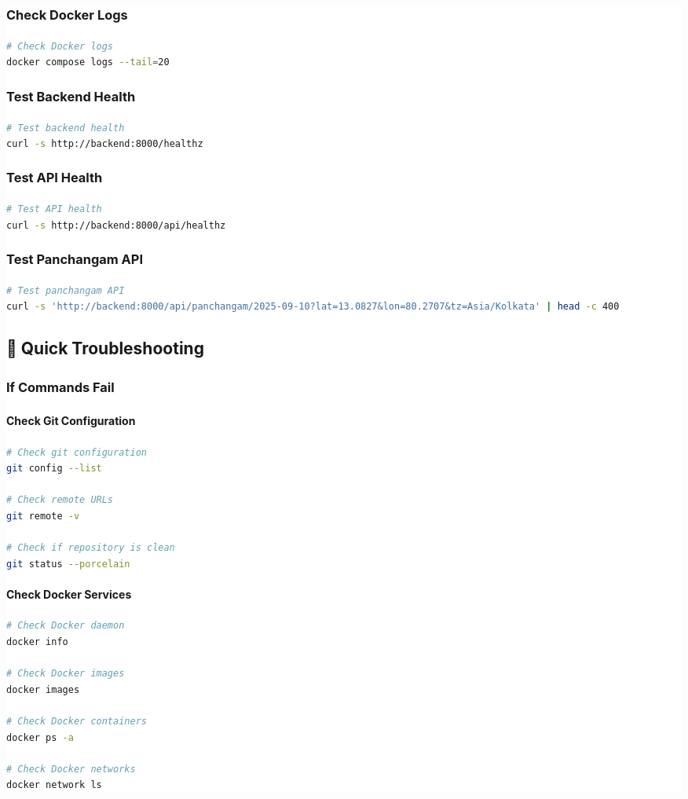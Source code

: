 ### Check Docker Logs
```bash
# Check Docker logs
docker compose logs --tail=20
```

### Test Backend Health
```bash
# Test backend health
curl -s http://backend:8000/healthz
```

### Test API Health
```bash
# Test API health
curl -s http://backend:8000/api/healthz
```

### Test Panchangam API
```bash
# Test panchangam API
curl -s 'http://backend:8000/api/panchangam/2025-09-10?lat=13.0827&lon=80.2707&tz=Asia/Kolkata' | head -c 400
```

## 🚨 Quick Troubleshooting

### If Commands Fail

#### Check Git Configuration
```bash
# Check git configuration
git config --list

# Check remote URLs
git remote -v

# Check if repository is clean
git status --porcelain
```

#### Check Docker Services
```bash
# Check Docker daemon
docker info

# Check Docker images
docker images

# Check Docker containers
docker ps -a

# Check Docker networks
docker network ls
```
